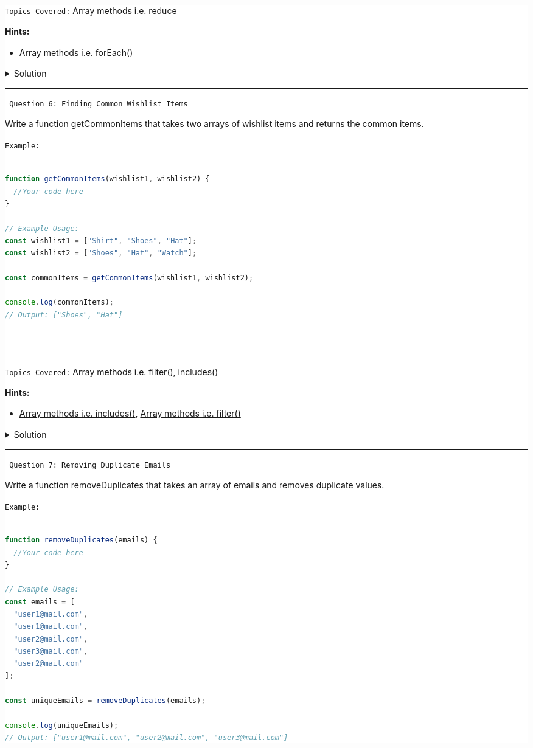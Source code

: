 `Topics Covered:`
Array methods i.e. reduce
 
**Hints:**
- [Array methods i.e. forEach()](https://www.w3schools.com/js/js_array_methods.asp)

<details><summary>Solution</summary></details>
 
---- 
` Question 6: Finding Common Wishlist Items`

 Write a function getCommonItems that takes two arrays of wishlist items and returns the common items.

`Example:`

```javascript

function getCommonItems(wishlist1, wishlist2) {
  //Your code here
}

// Example Usage:
const wishlist1 = ["Shirt", "Shoes", "Hat"];
const wishlist2 = ["Shoes", "Hat", "Watch"];

const commonItems = getCommonItems(wishlist1, wishlist2);

console.log(commonItems);
// Output: ["Shoes", "Hat"]


  
```

`Topics Covered:`
Array methods i.e. filter(), includes()
 
**Hints:**
- [Array methods i.e. includes()](https://www.w3schools.com/js/js_array_methods.asp),  [Array methods i.e. filter()](https://www.w3schools.com/js/js_array_iteration.asp)

<details><summary>Solution</summary></details>
 
---- 
` Question 7: Removing Duplicate Emails`

 Write a function removeDuplicates that takes an array of emails and removes duplicate values.

`Example:`

```javascript

function removeDuplicates(emails) {
  //Your code here
}

// Example Usage:
const emails = [
  "user1@mail.com",
  "user1@mail.com",
  "user2@mail.com",
  "user3@mail.com",
  "user2@mail.com"
];

const uniqueEmails = removeDuplicates(emails);

console.log(uniqueEmails);
// Output: ["user1@mail.com", "user2@mail.com", "user3@mail.com"]
```